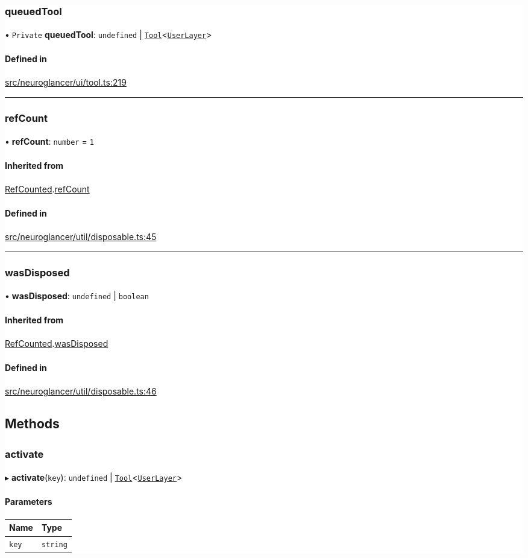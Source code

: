 ### queuedTool

• `Private` **queuedTool**: `undefined` \| [`Tool`](neuroglancer_ui_tool.Tool.md)<[`UserLayer`](neuroglancer_layer.UserLayer.md)\>

#### Defined in

[src/neuroglancer/ui/tool.ts:219](https://github.com/ActiveBrainAtlas2/neuroglancer/blob/91617476/src/neuroglancer/ui/tool.ts#L219)

___

### refCount

• **refCount**: `number` = `1`

#### Inherited from

[RefCounted](neuroglancer_util_disposable.RefCounted.md).[refCount](neuroglancer_util_disposable.RefCounted.md#refcount)

#### Defined in

[src/neuroglancer/util/disposable.ts:45](https://github.com/ActiveBrainAtlas2/neuroglancer/blob/91617476/src/neuroglancer/util/disposable.ts#L45)

___

### wasDisposed

• **wasDisposed**: `undefined` \| `boolean`

#### Inherited from

[RefCounted](neuroglancer_util_disposable.RefCounted.md).[wasDisposed](neuroglancer_util_disposable.RefCounted.md#wasdisposed)

#### Defined in

[src/neuroglancer/util/disposable.ts:46](https://github.com/ActiveBrainAtlas2/neuroglancer/blob/91617476/src/neuroglancer/util/disposable.ts#L46)

## Methods

### activate

▸ **activate**(`key`): `undefined` \| [`Tool`](neuroglancer_ui_tool.Tool.md)<[`UserLayer`](neuroglancer_layer.UserLayer.md)\>

#### Parameters

| Name | Type |
| :------ | :------ |
| `key` | `string` |
